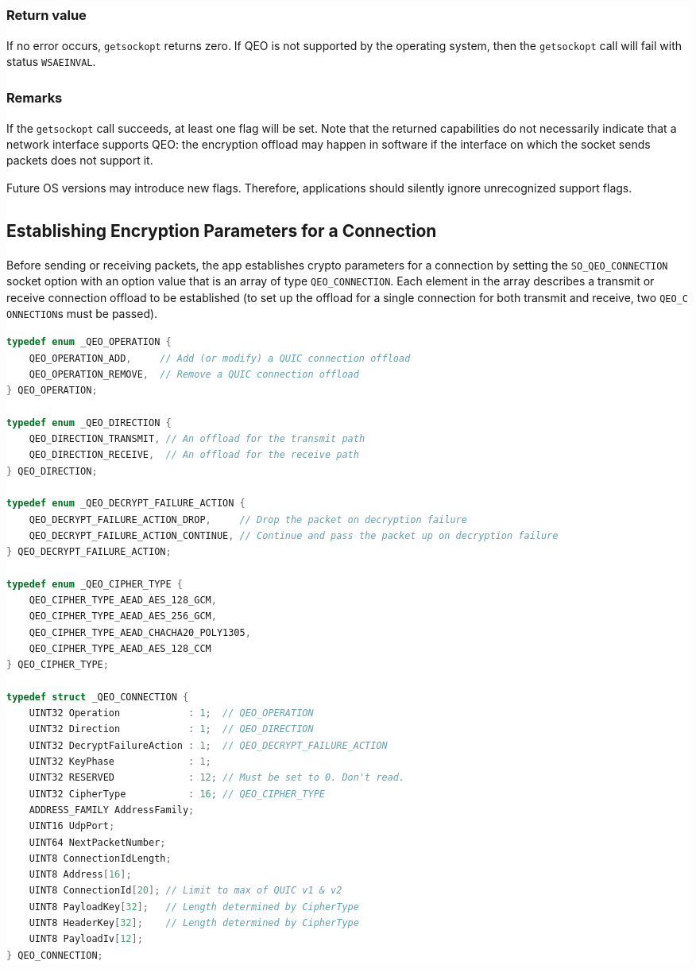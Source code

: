 ### Return value

If no error occurs, `getsockopt` returns zero.
If QEO is not supported by the operating system, then the `getsockopt` call will fail with status `WSAEINVAL`.

### Remarks

If the `getsockopt` call succeeds, at least one flag will be set.
Note that the returned capabilities do not necessarily indicate that a network interface supports QEO: the encryption offload may happen in software if the interface on which the socket sends packets does not support it.

Future OS versions may introduce new flags.
Therefore, applications should silently ignore unrecognized support flags.

## Establishing Encryption Parameters for a Connection

Before sending or receiving packets, the app establishes crypto parameters for a connection by setting the `SO_QEO_CONNECTION` socket option with an option value that is an array of type `QEO_CONNECTION`. Each element in the array describes a transmit or receive connection offload to be established (to set up the offload for a single connection for both transmit and receive, two `QEO_CONNECTION`s must be passed).

```C
typedef enum _QEO_OPERATION {
    QEO_OPERATION_ADD,     // Add (or modify) a QUIC connection offload
    QEO_OPERATION_REMOVE,  // Remove a QUIC connection offload
} QEO_OPERATION;

typedef enum _QEO_DIRECTION {
    QEO_DIRECTION_TRANSMIT, // An offload for the transmit path
    QEO_DIRECTION_RECEIVE,  // An offload for the receive path
} QEO_DIRECTION;

typedef enum _QEO_DECRYPT_FAILURE_ACTION {
    QEO_DECRYPT_FAILURE_ACTION_DROP,     // Drop the packet on decryption failure
    QEO_DECRYPT_FAILURE_ACTION_CONTINUE, // Continue and pass the packet up on decryption failure
} QEO_DECRYPT_FAILURE_ACTION;

typedef enum _QEO_CIPHER_TYPE {
    QEO_CIPHER_TYPE_AEAD_AES_128_GCM,
    QEO_CIPHER_TYPE_AEAD_AES_256_GCM,
    QEO_CIPHER_TYPE_AEAD_CHACHA20_POLY1305,
    QEO_CIPHER_TYPE_AEAD_AES_128_CCM
} QEO_CIPHER_TYPE;

typedef struct _QEO_CONNECTION {
    UINT32 Operation            : 1;  // QEO_OPERATION
    UINT32 Direction            : 1;  // QEO_DIRECTION
    UINT32 DecryptFailureAction : 1;  // QEO_DECRYPT_FAILURE_ACTION
    UINT32 KeyPhase             : 1;
    UINT32 RESERVED             : 12; // Must be set to 0. Don't read.
    UINT32 CipherType           : 16; // QEO_CIPHER_TYPE
    ADDRESS_FAMILY AddressFamily;
    UINT16 UdpPort;
    UINT64 NextPacketNumber;
    UINT8 ConnectionIdLength;
    UINT8 Address[16];
    UINT8 ConnectionId[20]; // Limit to max of QUIC v1 & v2
    UINT8 PayloadKey[32];   // Length determined by CipherType
    UINT8 HeaderKey[32];    // Length determined by CipherType
    UINT8 PayloadIv[12];
} QEO_CONNECTION;
```